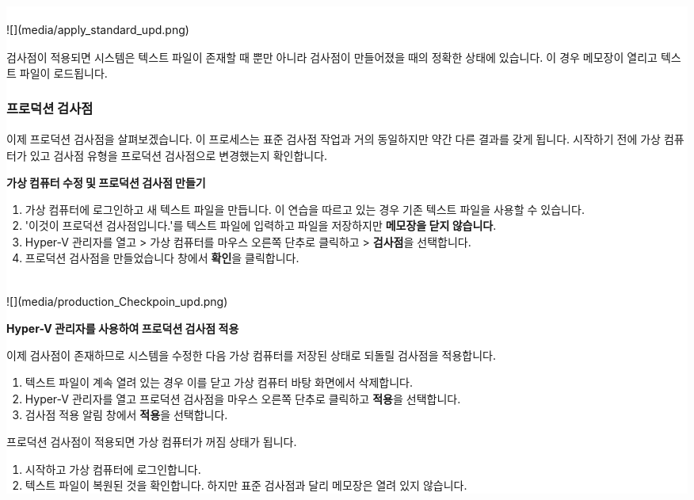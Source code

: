 <br />
![](media/apply_standard_upd.png) 

검사점이 적용되면 시스템은 텍스트 파일이 존재할 때 뿐만 아니라 검사점이 만들어졌을 때의 정확한 상태에 있습니다. 이 경우 메모장이 열리고 텍스트 파일이 로드됩니다.

### 프로덕션 검사점

이제 프로덕션 검사점을 살펴보겠습니다. 이 프로세스는 표준 검사점 작업과 거의 동일하지만 약간 다른 결과를 갖게 됩니다. 시작하기 전에 가상 컴퓨터가 있고 검사점 유형을 프로덕션 검사점으로 변경했는지 확인합니다.

**가상 컴퓨터 수정 및 프로덕션 검사점 만들기**

1. 가상 컴퓨터에 로그인하고 새 텍스트 파일을 만듭니다. 이 연습을 따르고 있는 경우 기존 텍스트 파일을 사용할 수 있습니다.
2. '이것이 프로덕션 검사점입니다.'를 텍스트 파일에 입력하고  파일을 저장하지만 **메모장을 닫지 않습니다**.
3. Hyper-V 관리자를 열고 > 가상 컴퓨터를 마우스 오른쪽 단추로 클릭하고 > **검사점**을 선택합니다.
4. 프로덕션 검사점을 만들었습니다 창에서 **확인**을 클릭합니다.

<br />
![](media/production_Checkpoin_upd.png) 
    
**Hyper-V 관리자를 사용하여 프로덕션 검사점 적용**

이제 검사점이 존재하므로 시스템을 수정한 다음 가상 컴퓨터를 저장된 상태로 되돌릴 검사점을 적용합니다. 

1. 텍스트 파일이 계속 열려 있는 경우 이를 닫고 가상 컴퓨터 바탕 화면에서 삭제합니다.
2. Hyper-V 관리자를 열고 프로덕션 검사점을 마우스 오른쪽 단추로 클릭하고 **적용**을 선택합니다.
3. 검사점 적용 알림 창에서 **적용**을 선택합니다.

프로덕션 검사점이 적용되면 가상 컴퓨터가 꺼짐 상태가 됩니다.

1. 시작하고 가상 컴퓨터에 로그인합니다.
2. 텍스트 파일이 복원된 것을 확인합니다. 하지만 표준 검사점과 달리 메모장은 열려 있지 않습니다.   






